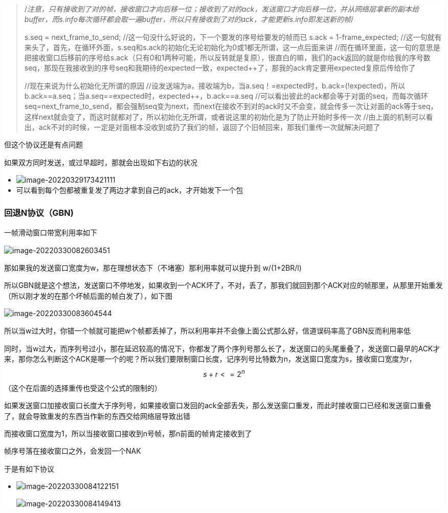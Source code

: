   > /*注意，只有接收到了对的帧，接收窗口才向后移一位；接收到了对的ack，发送窗口才向后移一位，并从网络层拿新的副本给buffer，而s.info每次循环都会取一遍buffer，所以只有接收到了对的ack，才能更新s.info即发送新的帧*/
  > 
  > s.seq = next_frame_to_send;
  > //这一句没什么好说的，下一个要发的序号给要发的帧而已
  > s.ack = 1-frame_expected;
  > //这一句就有来头了，首先，在循环外面，s.seq和s.ack的初始化无论初始化为0或1都无所谓，这一点后面来讲
  > //而在循环里面，这一句的意思是把接收窗口后移前的序号给s.ack（只有0和1两种可能，所以反转就是复原），很直白的嘛，我们的ack返回的就是你给我的序号数seq，那现在我接收到的序号seq和我期待的expected一致，expected++了，那我的ack肯定要用expected复原后传给你了
  > 
  > //现在来说为什么初始化无所谓的原因
  > //设发送端为a，接收端为b，当a.seq！=expected时，b.ack=(!expected)，所以b.ack==a.seq；当a.seq==expected时，expected++，b.ack==a.seq
  > //可以看出彼此的ack都会等于对面的seq，而每次循环seq=next_frame_to_send，都会强制seq变为next，而next在接收不到对的ack时又不会变，就会传多一次让对面的ack等于seq，这样next就会变了，而这时就都对了，所以初始化无所谓，或者说这里的初始化是为了防止开始时多传一次
  > //由上面的机制可以看出，ack不对的时候，一定是对面根本没收到或扔了我们的帧，返回了个旧帧回来，那我们重传一次就解决问题了
  > 
  > ```

但这个协议还是有点问题

如果双方同时发送，或过早超时，那就会出现如下右边的状况

- ![image-20220329173421111](C:\Users\lenovo\AppData\Roaming\Typora\typora-user-images\image-20220329173421111.png)
- 可以看到每个包都被重复发了两边才拿到自己的ack，才开始发下一个包

### 回退N协议（GBN)

一帧滑动窗口带宽利用率如下

![image-20220330082603451](C:\Users\lenovo\AppData\Roaming\Typora\typora-user-images\image-20220330082603451.png)

那如果我的发送窗口宽度为w，那在理想状态下（不堵塞）那利用率就可以提升到 w/(1+2BR/l)

所以GBN就是这个想法，发送窗口不停地发，如果收到一个ACK坏了，不对，丢了，那我们就回到那个ACK对应的帧那里，从那里开始重发（所以刚才发的在那个坏帧后面的帧白发了），如下图

![image-20220330083604544](C:\Users\lenovo\AppData\Roaming\Typora\typora-user-images\image-20220330083604544.png)

所以当w过大时，你错一个帧就可能把w个帧都丢掉了，所以利用率并不会像上面公式那么好，信道误码率高了GBN反而利用率低

同时，当w过大，而序列号过小，那在延迟较高的情况下，你都发了两个序列号那么长了，发送窗口的头尾重叠了，发送窗口最早的ACK才来，那你怎么判断这个ACK是哪一个的呢？所以我们要限制窗口长度，记序列号比特数为n，发送窗口宽度为s，接收窗口宽度为r，$$s+r<=2^n$$（这个在后面的选择重传也受这个公式的限制的）

如果发送窗口加接收窗口长度大于序列号，如果接收窗口发回的ack全部丢失，那么发送窗口重发，而此时接收窗口已经和发送窗口重叠了，就会导致重发的东西当作新的东西交给网络层导致出错

而接收窗口宽度为1，所以当接收窗口接收到n号帧，那n前面的帧肯定接收到了

帧序号落在接收窗口之外，会发回一个NAK

于是有如下协议

- ![image-20220330084122151](C:\Users\lenovo\AppData\Roaming\Typora\typora-user-images\image-20220330084122151.png)

  ![image-20220330084149413](C:\Users\lenovo\AppData\Roaming\Typora\typora-user-images\image-20220330084149413.png)
